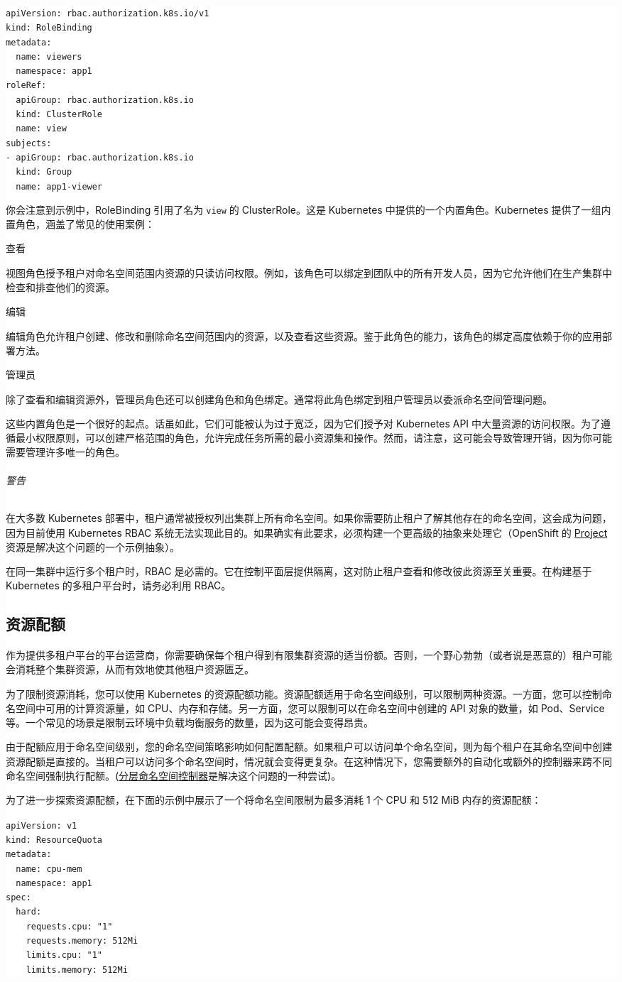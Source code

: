 ```
apiVersion: rbac.authorization.k8s.io/v1
kind: RoleBinding
metadata:
  name: viewers
  namespace: app1
roleRef:
  apiGroup: rbac.authorization.k8s.io
  kind: ClusterRole
  name: view
subjects:
- apiGroup: rbac.authorization.k8s.io
  kind: Group
  name: app1-viewer
```

你会注意到示例中，RoleBinding 引用了名为 `view` 的 ClusterRole。这是 Kubernetes 中提供的一个内置角色。Kubernetes 提供了一组内置角色，涵盖了常见的使用案例：

查看

视图角色授予租户对命名空间范围内资源的只读访问权限。例如，该角色可以绑定到团队中的所有开发人员，因为它允许他们在生产集群中检查和排查他们的资源。

编辑

编辑角色允许租户创建、修改和删除命名空间范围内的资源，以及查看这些资源。鉴于此角色的能力，该角色的绑定高度依赖于你的应用部署方法。

管理员

除了查看和编辑资源外，管理员角色还可以创建角色和角色绑定。通常将此角色绑定到租户管理员以委派命名空间管理问题。

这些内置角色是一个很好的起点。话虽如此，它们可能被认为过于宽泛，因为它们授予对 Kubernetes API 中大量资源的访问权限。为了遵循最小权限原则，可以创建严格范围的角色，允许完成任务所需的最小资源集和操作。然而，请注意，这可能会导致管理开销，因为你可能需要管理许多唯一的角色。

###### 警告

在大多数 Kubernetes 部署中，租户通常被授权列出集群上所有命名空间。如果你需要防止租户了解其他存在的命名空间，这会成为问题，因为目前使用 Kubernetes RBAC 系统无法实现此目的。如果确实有此要求，必须构建一个更高级的抽象来处理它（OpenShift 的 [Project](https://oreil.ly/xIAT8) 资源是解决这个问题的一个示例抽象）。

在同一集群中运行多个租户时，RBAC 是必需的。它在控制平面层提供隔离，这对防止租户查看和修改彼此资源至关重要。在构建基于 Kubernetes 的多租户平台时，请务必利用 RBAC。

## 资源配额

作为提供多租户平台的平台运营商，你需要确保每个租户得到有限集群资源的适当份额。否则，一个野心勃勃（或者说是恶意的）租户可能会消耗整个集群资源，从而有效地使其他租户资源匮乏。

为了限制资源消耗，您可以使用 Kubernetes 的资源配额功能。资源配额适用于命名空间级别，可以限制两种资源。一方面，您可以控制命名空间中可用的计算资源量，如 CPU、内存和存储。另一方面，您可以限制可以在命名空间中创建的 API 对象的数量，如 Pod、Service 等。一个常见的场景是限制云环境中负载均衡服务的数量，因为这可能会变得昂贵。

由于配额应用于命名空间级别，您的命名空间策略影响如何配置配额。如果租户可以访问单个命名空间，则为每个租户在其命名空间中创建资源配额是直接的。当租户可以访问多个命名空间时，情况就会变得更复杂。在这种情况下，您需要额外的自动化或额外的控制器来跨不同命名空间强制执行配额。([分层命名空间控制器](https://oreil.ly/PyPDK)是解决这个问题的一种尝试)。

为了进一步探索资源配额，在下面的示例中展示了一个将命名空间限制为最多消耗 1 个 CPU 和 512 MiB 内存的资源配额：

```
apiVersion: v1
kind: ResourceQuota
metadata:
  name: cpu-mem
  namespace: app1
spec:
  hard:
    requests.cpu: "1"
    requests.memory: 512Mi
    limits.cpu: "1"
    limits.memory: 512Mi
```
